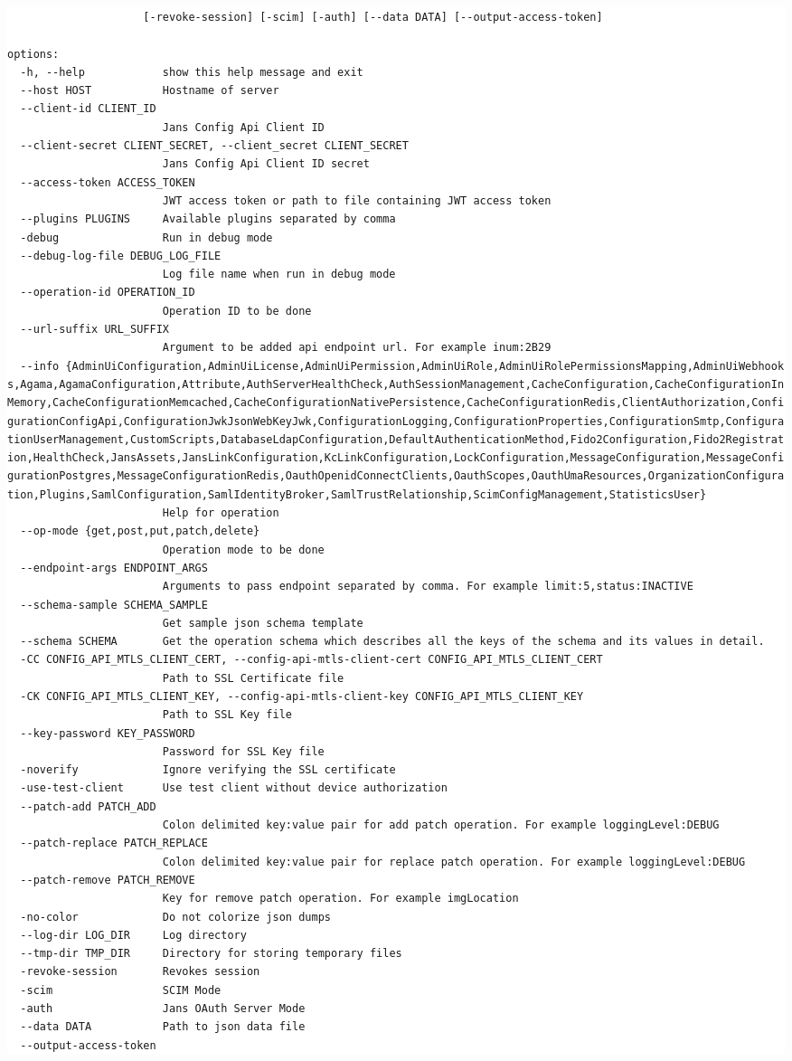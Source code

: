 ```text
                     [-revoke-session] [-scim] [-auth] [--data DATA] [--output-access-token]

options:
  -h, --help            show this help message and exit
  --host HOST           Hostname of server
  --client-id CLIENT_ID
                        Jans Config Api Client ID
  --client-secret CLIENT_SECRET, --client_secret CLIENT_SECRET
                        Jans Config Api Client ID secret
  --access-token ACCESS_TOKEN
                        JWT access token or path to file containing JWT access token
  --plugins PLUGINS     Available plugins separated by comma
  -debug                Run in debug mode
  --debug-log-file DEBUG_LOG_FILE
                        Log file name when run in debug mode
  --operation-id OPERATION_ID
                        Operation ID to be done
  --url-suffix URL_SUFFIX
                        Argument to be added api endpoint url. For example inum:2B29
  --info {AdminUiConfiguration,AdminUiLicense,AdminUiPermission,AdminUiRole,AdminUiRolePermissionsMapping,AdminUiWebhooks,Agama,AgamaConfiguration,Attribute,AuthServerHealthCheck,AuthSessionManagement,CacheConfiguration,CacheConfigurationInMemory,CacheConfigurationMemcached,CacheConfigurationNativePersistence,CacheConfigurationRedis,ClientAuthorization,ConfigurationConfigApi,ConfigurationJwkJsonWebKeyJwk,ConfigurationLogging,ConfigurationProperties,ConfigurationSmtp,ConfigurationUserManagement,CustomScripts,DatabaseLdapConfiguration,DefaultAuthenticationMethod,Fido2Configuration,Fido2Registration,HealthCheck,JansAssets,JansLinkConfiguration,KcLinkConfiguration,LockConfiguration,MessageConfiguration,MessageConfigurationPostgres,MessageConfigurationRedis,OauthOpenidConnectClients,OauthScopes,OauthUmaResources,OrganizationConfiguration,Plugins,SamlConfiguration,SamlIdentityBroker,SamlTrustRelationship,ScimConfigManagement,StatisticsUser}
                        Help for operation
  --op-mode {get,post,put,patch,delete}
                        Operation mode to be done
  --endpoint-args ENDPOINT_ARGS
                        Arguments to pass endpoint separated by comma. For example limit:5,status:INACTIVE
  --schema-sample SCHEMA_SAMPLE
                        Get sample json schema template
  --schema SCHEMA       Get the operation schema which describes all the keys of the schema and its values in detail.
  -CC CONFIG_API_MTLS_CLIENT_CERT, --config-api-mtls-client-cert CONFIG_API_MTLS_CLIENT_CERT
                        Path to SSL Certificate file
  -CK CONFIG_API_MTLS_CLIENT_KEY, --config-api-mtls-client-key CONFIG_API_MTLS_CLIENT_KEY
                        Path to SSL Key file
  --key-password KEY_PASSWORD
                        Password for SSL Key file
  -noverify             Ignore verifying the SSL certificate
  -use-test-client      Use test client without device authorization
  --patch-add PATCH_ADD
                        Colon delimited key:value pair for add patch operation. For example loggingLevel:DEBUG
  --patch-replace PATCH_REPLACE
                        Colon delimited key:value pair for replace patch operation. For example loggingLevel:DEBUG
  --patch-remove PATCH_REMOVE
                        Key for remove patch operation. For example imgLocation
  -no-color             Do not colorize json dumps
  --log-dir LOG_DIR     Log directory
  --tmp-dir TMP_DIR     Directory for storing temporary files
  -revoke-session       Revokes session
  -scim                 SCIM Mode
  -auth                 Jans OAuth Server Mode
  --data DATA           Path to json data file
  --output-access-token
```